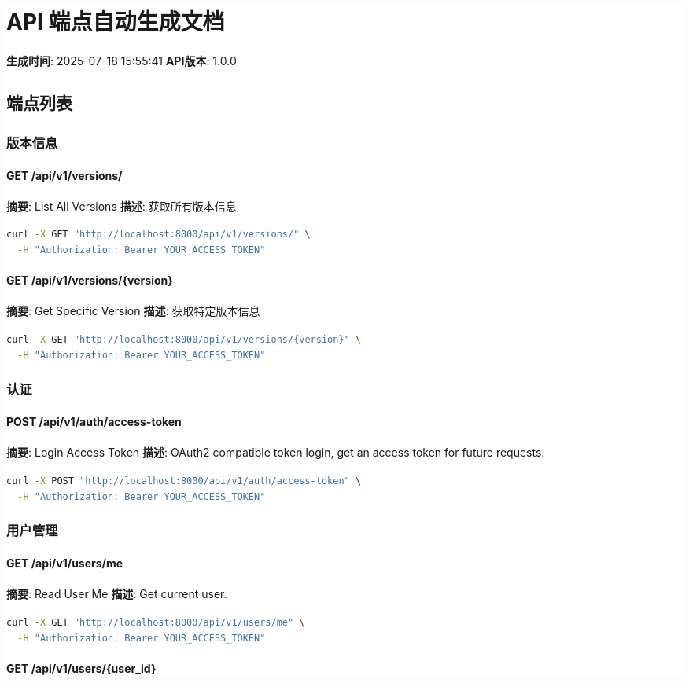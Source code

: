 # API 端点自动生成文档

**生成时间**: 2025-07-18 15:55:41
**API版本**: 1.0.0

## 端点列表

### 版本信息

#### GET /api/v1/versions/

**摘要**: List All Versions
**描述**: 获取所有版本信息

```bash
curl -X GET "http://localhost:8000/api/v1/versions/" \
  -H "Authorization: Bearer YOUR_ACCESS_TOKEN"
```

#### GET /api/v1/versions/{version}

**摘要**: Get Specific Version
**描述**: 获取特定版本信息

```bash
curl -X GET "http://localhost:8000/api/v1/versions/{version}" \
  -H "Authorization: Bearer YOUR_ACCESS_TOKEN"
```

### 认证

#### POST /api/v1/auth/access-token

**摘要**: Login Access Token
**描述**: OAuth2 compatible token login, get an access token for future requests.

```bash
curl -X POST "http://localhost:8000/api/v1/auth/access-token" \
  -H "Authorization: Bearer YOUR_ACCESS_TOKEN"
```

### 用户管理

#### GET /api/v1/users/me

**摘要**: Read User Me
**描述**: Get current user.

```bash
curl -X GET "http://localhost:8000/api/v1/users/me" \
  -H "Authorization: Bearer YOUR_ACCESS_TOKEN"
```

#### GET /api/v1/users/{user_id}

